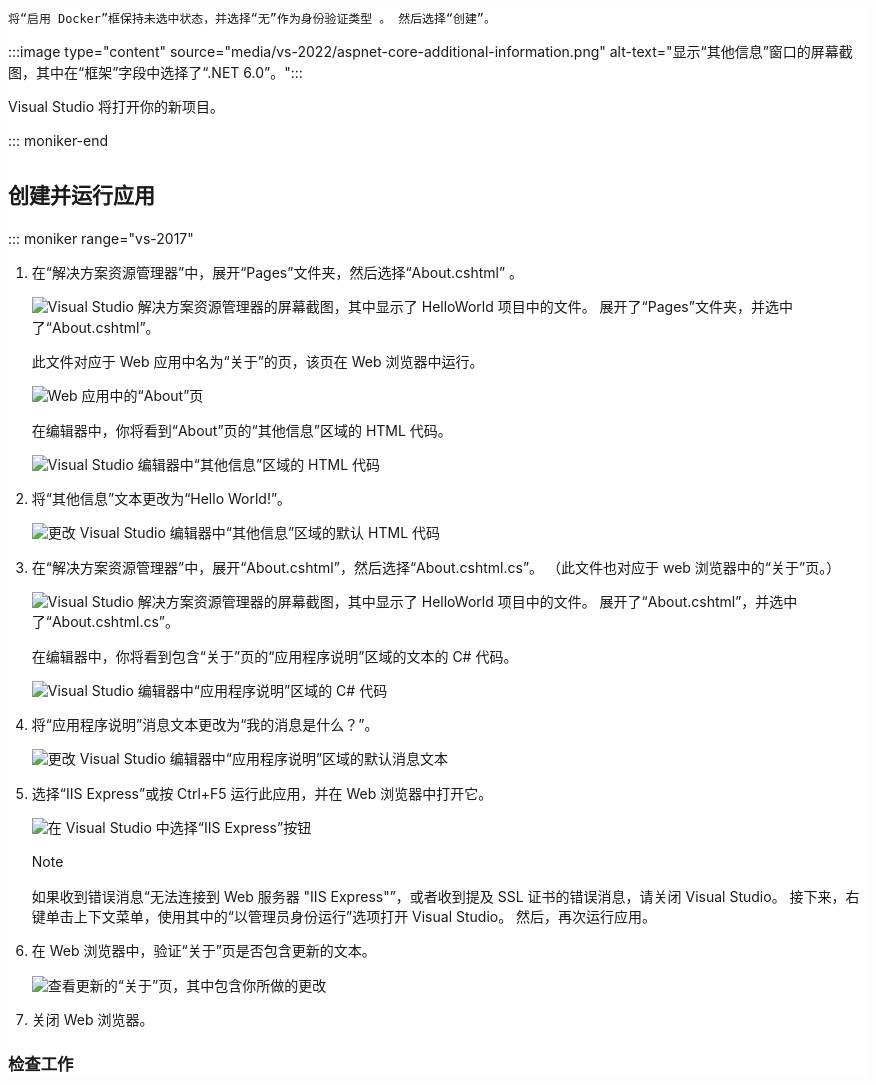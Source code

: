     将“启用 Docker”框保持未选中状态，并选择“无”作为身份验证类型 。 然后选择“创建”。

   :::image type="content" source="media/vs-2022/aspnet-core-additional-information.png" alt-text="显示“其他信息”窗口的屏幕截图，其中在“框架”字段中选择了“.NET 6.0”。":::

   Visual Studio 将打开你的新项目。

::: moniker-end

## <a name="create-and-run-the-app"></a>创建并运行应用

::: moniker range="vs-2017"

1. 在“解决方案资源管理器”中，展开“Pages”文件夹，然后选择“About.cshtml”    。

   ![Visual Studio 解决方案资源管理器的屏幕截图，其中显示了 HelloWorld 项目中的文件。 展开了“Pages”文件夹，并选中了“About.cshtml”。](../ide/media/csharp-aspnet-about-page-html-file.png)

   此文件对应于 Web 应用中名为“关于”的页，该页在 Web 浏览器中运行。

   ![Web 应用中的“About”页](../ide/media/csharp-aspnet-about-page.png)

   在编辑器中，你将看到“About”页的“其他信息”区域的 HTML 代码。

   ![Visual Studio 编辑器中“其他信息”区域的 HTML 代码](../ide/media/csharp-aspnet-about-cshtml-page.png)

1. 将“其他信息”文本更改为“Hello World!”。

   ![更改 Visual Studio 编辑器中“其他信息”区域的默认 HTML 代码](../ide/media/csharp-aspnet-about-cshtml-page-hello-world.png)

1. 在“解决方案资源管理器”中，展开“About.cshtml”，然后选择“About.cshtml.cs”。 （此文件也对应于 web 浏览器中的“关于”页。）

   ![Visual Studio 解决方案资源管理器的屏幕截图，其中显示了 HelloWorld 项目中的文件。 展开了“About.cshtml”，并选中了“About.cshtml.cs”。](../ide/media/csharp-aspnet-about-page-code-file.png)

   在编辑器中，你将看到包含“关于”页的“应用程序说明”区域的文本的 C# 代码。

   ![Visual Studio 编辑器中“应用程序说明”区域的 C# 代码](../ide/media/csharp-aspnet-about-cshtml-cs-code.png)

1. 将“应用程序说明”消息文本更改为“我的消息是什么？”。

   ![更改 Visual Studio 编辑器中“应用程序说明”区域的默认消息文本](../ide/media/csharp-aspnet-about-cshtml-cs-message.png)

1. 选择“IIS Express”或按 Ctrl+F5 运行此应用，并在 Web 浏览器中打开它。

   ![在 Visual Studio 中选择“IIS Express”按钮](../ide/media/csharp-aspnet-hello-world-iis-button.png)

   > [!NOTE]
   > 如果收到错误消息“无法连接到 Web 服务器 "IIS Express"”，或者收到提及 SSL 证书的错误消息，请关闭 Visual Studio。 接下来，右键单击上下文菜单，使用其中的“以管理员身份运行”选项打开 Visual Studio。 然后，再次运行应用。

1. 在 Web 浏览器中，验证“关于”页是否包含更新的文本。

   ![查看更新的“关于”页，其中包含你所做的更改](../ide/media/csharp-aspnet-about-page-hello-world.png)

1. 关闭 Web 浏览器。

### <a name="review-your-work"></a>检查工作
